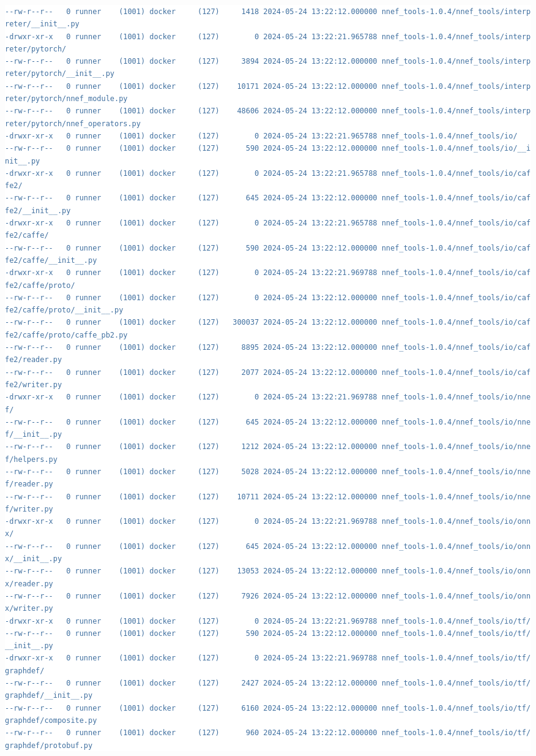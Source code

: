 ```diff
--rw-r--r--   0 runner    (1001) docker     (127)     1418 2024-05-24 13:22:12.000000 nnef_tools-1.0.4/nnef_tools/interpreter/__init__.py
-drwxr-xr-x   0 runner    (1001) docker     (127)        0 2024-05-24 13:22:21.965788 nnef_tools-1.0.4/nnef_tools/interpreter/pytorch/
--rw-r--r--   0 runner    (1001) docker     (127)     3894 2024-05-24 13:22:12.000000 nnef_tools-1.0.4/nnef_tools/interpreter/pytorch/__init__.py
--rw-r--r--   0 runner    (1001) docker     (127)    10171 2024-05-24 13:22:12.000000 nnef_tools-1.0.4/nnef_tools/interpreter/pytorch/nnef_module.py
--rw-r--r--   0 runner    (1001) docker     (127)    48606 2024-05-24 13:22:12.000000 nnef_tools-1.0.4/nnef_tools/interpreter/pytorch/nnef_operators.py
-drwxr-xr-x   0 runner    (1001) docker     (127)        0 2024-05-24 13:22:21.965788 nnef_tools-1.0.4/nnef_tools/io/
--rw-r--r--   0 runner    (1001) docker     (127)      590 2024-05-24 13:22:12.000000 nnef_tools-1.0.4/nnef_tools/io/__init__.py
-drwxr-xr-x   0 runner    (1001) docker     (127)        0 2024-05-24 13:22:21.965788 nnef_tools-1.0.4/nnef_tools/io/caffe2/
--rw-r--r--   0 runner    (1001) docker     (127)      645 2024-05-24 13:22:12.000000 nnef_tools-1.0.4/nnef_tools/io/caffe2/__init__.py
-drwxr-xr-x   0 runner    (1001) docker     (127)        0 2024-05-24 13:22:21.965788 nnef_tools-1.0.4/nnef_tools/io/caffe2/caffe/
--rw-r--r--   0 runner    (1001) docker     (127)      590 2024-05-24 13:22:12.000000 nnef_tools-1.0.4/nnef_tools/io/caffe2/caffe/__init__.py
-drwxr-xr-x   0 runner    (1001) docker     (127)        0 2024-05-24 13:22:21.969788 nnef_tools-1.0.4/nnef_tools/io/caffe2/caffe/proto/
--rw-r--r--   0 runner    (1001) docker     (127)        0 2024-05-24 13:22:12.000000 nnef_tools-1.0.4/nnef_tools/io/caffe2/caffe/proto/__init__.py
--rw-r--r--   0 runner    (1001) docker     (127)   300037 2024-05-24 13:22:12.000000 nnef_tools-1.0.4/nnef_tools/io/caffe2/caffe/proto/caffe_pb2.py
--rw-r--r--   0 runner    (1001) docker     (127)     8895 2024-05-24 13:22:12.000000 nnef_tools-1.0.4/nnef_tools/io/caffe2/reader.py
--rw-r--r--   0 runner    (1001) docker     (127)     2077 2024-05-24 13:22:12.000000 nnef_tools-1.0.4/nnef_tools/io/caffe2/writer.py
-drwxr-xr-x   0 runner    (1001) docker     (127)        0 2024-05-24 13:22:21.969788 nnef_tools-1.0.4/nnef_tools/io/nnef/
--rw-r--r--   0 runner    (1001) docker     (127)      645 2024-05-24 13:22:12.000000 nnef_tools-1.0.4/nnef_tools/io/nnef/__init__.py
--rw-r--r--   0 runner    (1001) docker     (127)     1212 2024-05-24 13:22:12.000000 nnef_tools-1.0.4/nnef_tools/io/nnef/helpers.py
--rw-r--r--   0 runner    (1001) docker     (127)     5028 2024-05-24 13:22:12.000000 nnef_tools-1.0.4/nnef_tools/io/nnef/reader.py
--rw-r--r--   0 runner    (1001) docker     (127)    10711 2024-05-24 13:22:12.000000 nnef_tools-1.0.4/nnef_tools/io/nnef/writer.py
-drwxr-xr-x   0 runner    (1001) docker     (127)        0 2024-05-24 13:22:21.969788 nnef_tools-1.0.4/nnef_tools/io/onnx/
--rw-r--r--   0 runner    (1001) docker     (127)      645 2024-05-24 13:22:12.000000 nnef_tools-1.0.4/nnef_tools/io/onnx/__init__.py
--rw-r--r--   0 runner    (1001) docker     (127)    13053 2024-05-24 13:22:12.000000 nnef_tools-1.0.4/nnef_tools/io/onnx/reader.py
--rw-r--r--   0 runner    (1001) docker     (127)     7926 2024-05-24 13:22:12.000000 nnef_tools-1.0.4/nnef_tools/io/onnx/writer.py
-drwxr-xr-x   0 runner    (1001) docker     (127)        0 2024-05-24 13:22:21.969788 nnef_tools-1.0.4/nnef_tools/io/tf/
--rw-r--r--   0 runner    (1001) docker     (127)      590 2024-05-24 13:22:12.000000 nnef_tools-1.0.4/nnef_tools/io/tf/__init__.py
-drwxr-xr-x   0 runner    (1001) docker     (127)        0 2024-05-24 13:22:21.969788 nnef_tools-1.0.4/nnef_tools/io/tf/graphdef/
--rw-r--r--   0 runner    (1001) docker     (127)     2427 2024-05-24 13:22:12.000000 nnef_tools-1.0.4/nnef_tools/io/tf/graphdef/__init__.py
--rw-r--r--   0 runner    (1001) docker     (127)     6160 2024-05-24 13:22:12.000000 nnef_tools-1.0.4/nnef_tools/io/tf/graphdef/composite.py
--rw-r--r--   0 runner    (1001) docker     (127)      960 2024-05-24 13:22:12.000000 nnef_tools-1.0.4/nnef_tools/io/tf/graphdef/protobuf.py
```